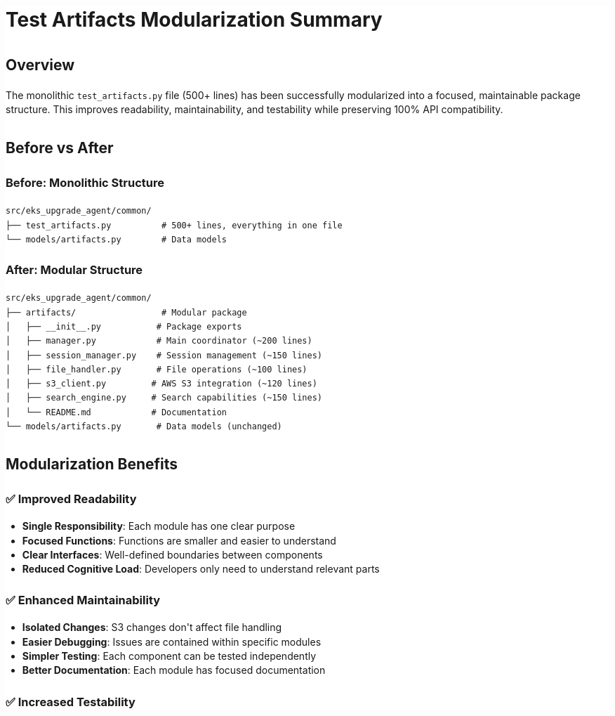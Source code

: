 # Test Artifacts Modularization Summary

## Overview

The monolithic `test_artifacts.py` file (500+ lines) has been successfully modularized into a focused, maintainable package structure. This improves readability, maintainability, and testability while preserving 100% API compatibility.

## Before vs After

### Before: Monolithic Structure

```
src/eks_upgrade_agent/common/
├── test_artifacts.py          # 500+ lines, everything in one file
└── models/artifacts.py        # Data models
```

### After: Modular Structure

```
src/eks_upgrade_agent/common/
├── artifacts/                 # Modular package
│   ├── __init__.py           # Package exports
│   ├── manager.py            # Main coordinator (~200 lines)
│   ├── session_manager.py    # Session management (~150 lines)
│   ├── file_handler.py       # File operations (~100 lines)
│   ├── s3_client.py         # AWS S3 integration (~120 lines)
│   ├── search_engine.py     # Search capabilities (~150 lines)
│   └── README.md            # Documentation
└── models/artifacts.py       # Data models (unchanged)
```

## Modularization Benefits

### ✅ **Improved Readability**

- **Single Responsibility**: Each module has one clear purpose
- **Focused Functions**: Functions are smaller and easier to understand
- **Clear Interfaces**: Well-defined boundaries between components
- **Reduced Cognitive Load**: Developers only need to understand relevant parts

### ✅ **Enhanced Maintainability**

- **Isolated Changes**: S3 changes don't affect file handling
- **Easier Debugging**: Issues are contained within specific modules
- **Simpler Testing**: Each component can be tested independently
- **Better Documentation**: Each module has focused documentation

### ✅ **Increased Testability**
